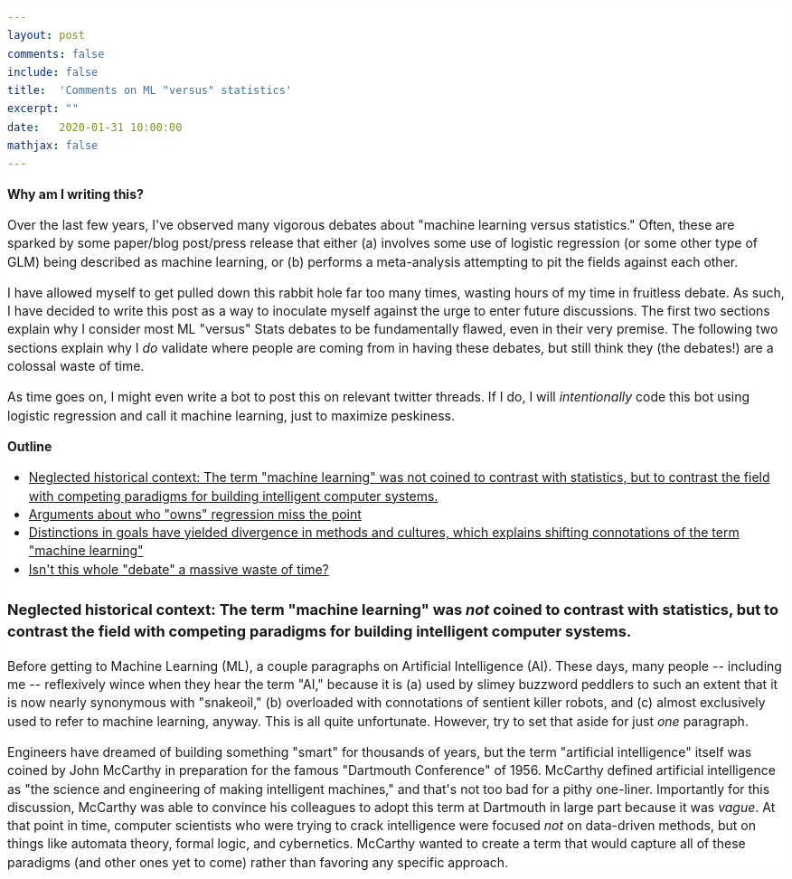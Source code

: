 ```yaml
---
layout: post
comments: false
include: false
title:  'Comments on ML "versus" statistics'
excerpt: ""
date:   2020-01-31 10:00:00
mathjax: false
---
```


**Why am I writing this?**

Over the last few years, I've observed many vigorous debates about "machine learning versus statistics." Often, these are sparked by some paper/blog post/press release that either (a) involves some use of logistic regression (or some other type of GLM) being described as machine learning, or (b) performs a meta-analysis attempting to pit the fields against each other.

I have allowed myself to get pulled down this rabbit hole far too many times, wasting hours of my time in fruitless debate. As such, I have decided to write this post as a way to inoculate myself against the urge to enter future discussions. The first two sections explain why I consider most ML "versus" Stats debates to be fundamentally flawed, even in their very premise. The following two sections explain why I _do_ validate where people are coming from in having these debates, but still think they (the debates!) are a colossal waste of time.

As time goes on, I might even write a bot to post this on relevant twitter threads. If I do, I will _intentionally_ code this bot using logistic regression and call it machine learning, just to maximize peskiness.

**Outline**
- [Neglected historical context: The term "machine learning" was not coined to contrast with statistics, but to contrast the field with competing paradigms for building intelligent computer systems.](#Sect1)
- [Arguments about who "owns" regression miss the point](#Sect2)
- [Distinctions in goals have yielded divergence in methods and cultures, which explains shifting connotations of the term "machine learning"](#Sect3)
- [Isn't this whole "debate" a massive waste of time?](#Sect4)



### <a name="Sect1"></a> Neglected historical context: The term "machine learning" was _not_ coined to contrast with statistics, but to contrast the field with competing paradigms for building intelligent computer systems.

Before getting to Machine Learning (ML), a couple paragraphs on Artificial Intelligence (AI). These days, many people -- including me -- reflexively wince when they hear the term "AI," because it is (a) used by slimey buzzword peddlers to such an extent that it is now nearly synonymous with "snakeoil," (b) overloaded with connotations of sentient killer robots, and (c) almost exclusively used to refer to machine learning, anyway. This is all quite unfortunate. However, try to set that aside for just _one_ paragraph.

Engineers have dreamed of building something "smart" for thousands of years, but the term "artificial intelligence" itself was coined by John McCarthy in preparation for the famous "Dartmouth Conference" of 1956. McCarthy defined artificial intelligence as "the science and engineering of making intelligent machines," and that's not too bad for a pithy one-liner. Importantly for this discussion, McCarthy was able to convince his colleagues to adopt this term at Dartmouth in large part because it was _vague_.  At that point in time, computer scientists who were trying to crack intelligence were focused _not_ on data-driven methods, but on things like automata theory, formal logic, and cybernetics. McCarthy wanted to create a term that would capture all of these paradigms (and other ones yet to come) rather than favoring any specific approach.

